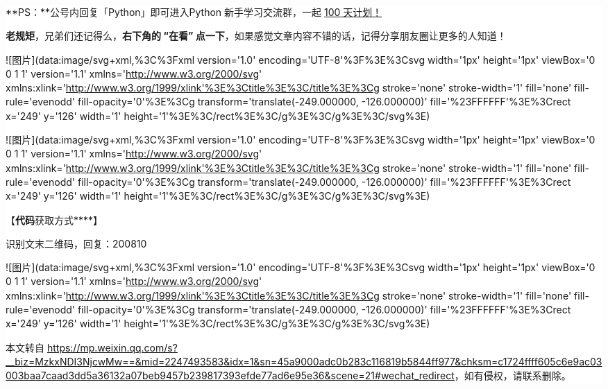     

**PS：**公号内回复「Python」即可进入Python 新手学习交流群，一起 [100 天计划！](http://mp.weixin.qq.com/s?__biz=MzU1NDk2MzQyNg==&mid=2247486409&idx=1&sn=bee54e90931441489977f68df8339d5f&chksm=fbdad344ccad5a52dd503a3b4eb3c67bd79e3a50634acac8a28b42ebfb476833475182b62806&scene=21#wechat_redirect)

  

**老规矩**，兄弟们还记得么，**右下角的 “在看” 点一下**，如果感觉文章内容不错的话，记得分享朋友圈让更多的人知道！

![图片](data:image/svg+xml,%3C%3Fxml version='1.0' encoding='UTF-8'%3F%3E%3Csvg width='1px' height='1px' viewBox='0 0 1 1' version='1.1' xmlns='http://www.w3.org/2000/svg' xmlns:xlink='http://www.w3.org/1999/xlink'%3E%3Ctitle%3E%3C/title%3E%3Cg stroke='none' stroke-width='1' fill='none' fill-rule='evenodd' fill-opacity='0'%3E%3Cg transform='translate(-249.000000, -126.000000)' fill='%23FFFFFF'%3E%3Crect x='249' y='126' width='1' height='1'%3E%3C/rect%3E%3C/g%3E%3C/g%3E%3C/svg%3E)

![图片](data:image/svg+xml,%3C%3Fxml version='1.0' encoding='UTF-8'%3F%3E%3Csvg width='1px' height='1px' viewBox='0 0 1 1' version='1.1' xmlns='http://www.w3.org/2000/svg' xmlns:xlink='http://www.w3.org/1999/xlink'%3E%3Ctitle%3E%3C/title%3E%3Cg stroke='none' stroke-width='1' fill='none' fill-rule='evenodd' fill-opacity='0'%3E%3Cg transform='translate(-249.000000, -126.000000)' fill='%23FFFFFF'%3E%3Crect x='249' y='126' width='1' height='1'%3E%3C/rect%3E%3C/g%3E%3C/g%3E%3C/svg%3E)

【**代码**获取方式****】

识别文末二维码，回复：200810

  

![图片](data:image/svg+xml,%3C%3Fxml version='1.0' encoding='UTF-8'%3F%3E%3Csvg width='1px' height='1px' viewBox='0 0 1 1' version='1.1' xmlns='http://www.w3.org/2000/svg' xmlns:xlink='http://www.w3.org/1999/xlink'%3E%3Ctitle%3E%3C/title%3E%3Cg stroke='none' stroke-width='1' fill='none' fill-rule='evenodd' fill-opacity='0'%3E%3Cg transform='translate(-249.000000, -126.000000)' fill='%23FFFFFF'%3E%3Crect x='249' y='126' width='1' height='1'%3E%3C/rect%3E%3C/g%3E%3C/g%3E%3C/svg%3E)

本文转自 <https://mp.weixin.qq.com/s?__biz=MzkxNDI3NjcwMw==&mid=2247493583&idx=1&sn=45a9000adc0b283c116819b5844ff977&chksm=c1724ffff605c6e9ac03003baa7caad3dd5a36132a07beb9457b239817393efde77ad6e95e36&scene=21#wechat_redirect>，如有侵权，请联系删除。